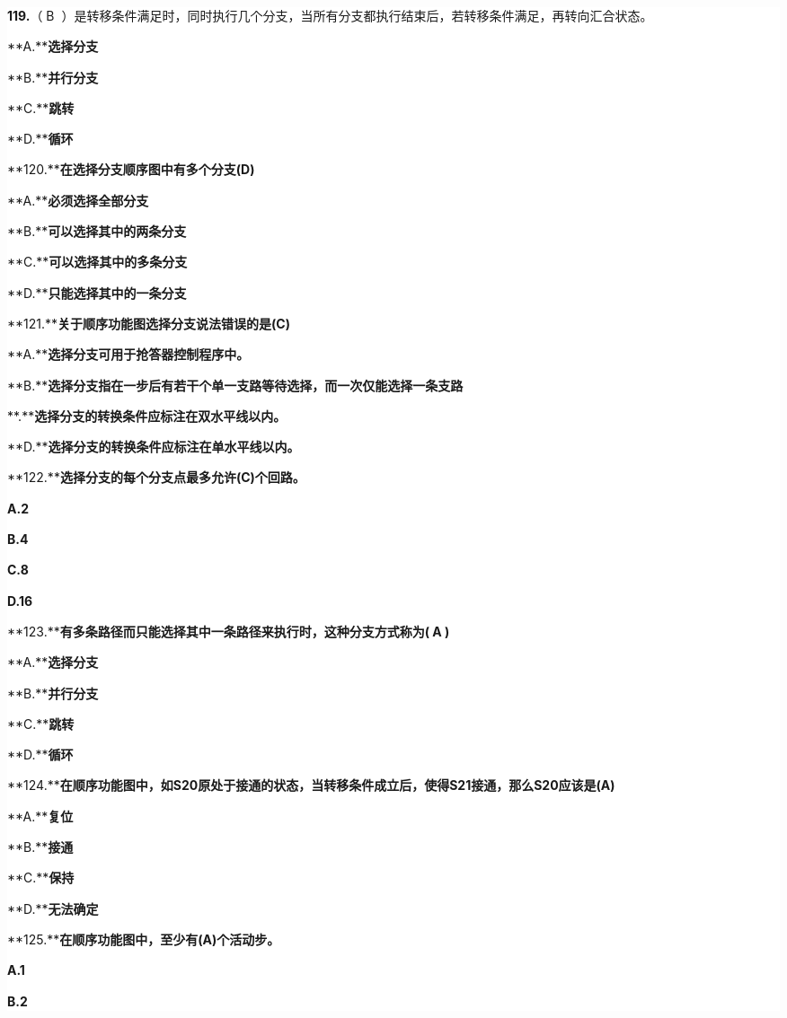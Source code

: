 **119.**（ B  ）是转移条件满足时，同时执行几个分支，当所有分支都执行结束后，若转移条件满足，再转向汇合状态。

**A.****选择分支**

**B.****并行分支**

**C.****跳转**

**D.****循环**

**120.****在选择分支顺序图中有多个分支(D)**

**A.****必须选择全部分支**

**B.****可以选择其中的两条分支**

**C.****可以选择其中的多条分支**

**D.****只能选择其中的一条分支**

**121.****关于顺序功能图选择分支说法错误的是(C)**

**A.****选择分支可用于抢答器控制程序中。**

**B.****选择分支指在一步后有若干个单一支路等待选择，而一次仅能选择一条支路**

**.****选择分支的转换条件应标注在双水平线以内。**

**D.****选择分支的转换条件应标注在单水平线以内。**

**122.****选择分支的每个分支点最多允许(C)个回路。**

**A.2**

**B.4**

**C.8**

**D.16**

**123.****有多条路径而只能选择其中一条路径来执行时，这种分支方式称为( A )**

**A.****选择分支**

**B.****并行分支**

**C.****跳转**

**D.****循环**

**124.****在顺序功能图中，如S20原处于接通的状态，当转移条件成立后，使得S21接通，那么S20应该是(A)**

**A.****复位**

**B.****接通**

**C.****保持**

**D.****无法确定**

**125.****在顺序功能图中，至少有(A)个活动步。**

**A.1**

**B.2**
